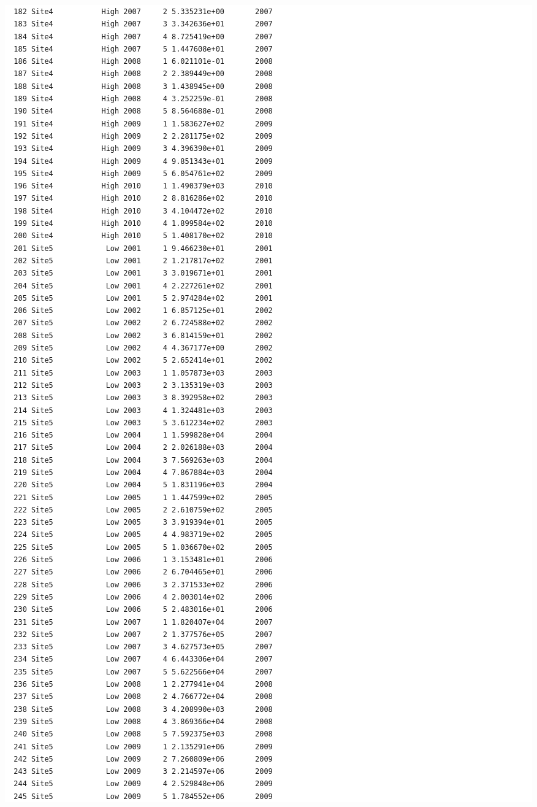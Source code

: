       182 Site4           High 2007     2 5.335231e+00       2007
      183 Site4           High 2007     3 3.342636e+01       2007
      184 Site4           High 2007     4 8.725419e+00       2007
      185 Site4           High 2007     5 1.447608e+01       2007
      186 Site4           High 2008     1 6.021101e-01       2008
      187 Site4           High 2008     2 2.389449e+00       2008
      188 Site4           High 2008     3 1.438945e+00       2008
      189 Site4           High 2008     4 3.252259e-01       2008
      190 Site4           High 2008     5 8.564688e-01       2008
      191 Site4           High 2009     1 1.583627e+02       2009
      192 Site4           High 2009     2 2.281175e+02       2009
      193 Site4           High 2009     3 4.396390e+01       2009
      194 Site4           High 2009     4 9.851343e+01       2009
      195 Site4           High 2009     5 6.054761e+02       2009
      196 Site4           High 2010     1 1.490379e+03       2010
      197 Site4           High 2010     2 8.816286e+02       2010
      198 Site4           High 2010     3 4.104472e+02       2010
      199 Site4           High 2010     4 1.899584e+02       2010
      200 Site4           High 2010     5 1.408170e+02       2010
      201 Site5            Low 2001     1 9.466230e+01       2001
      202 Site5            Low 2001     2 1.217817e+02       2001
      203 Site5            Low 2001     3 3.019671e+01       2001
      204 Site5            Low 2001     4 2.227261e+02       2001
      205 Site5            Low 2001     5 2.974284e+02       2001
      206 Site5            Low 2002     1 6.857125e+01       2002
      207 Site5            Low 2002     2 6.724588e+02       2002
      208 Site5            Low 2002     3 6.814159e+01       2002
      209 Site5            Low 2002     4 4.367177e+00       2002
      210 Site5            Low 2002     5 2.652414e+01       2002
      211 Site5            Low 2003     1 1.057873e+03       2003
      212 Site5            Low 2003     2 3.135319e+03       2003
      213 Site5            Low 2003     3 8.392958e+02       2003
      214 Site5            Low 2003     4 1.324481e+03       2003
      215 Site5            Low 2003     5 3.612234e+02       2003
      216 Site5            Low 2004     1 1.599828e+04       2004
      217 Site5            Low 2004     2 2.026188e+03       2004
      218 Site5            Low 2004     3 7.569263e+03       2004
      219 Site5            Low 2004     4 7.867884e+03       2004
      220 Site5            Low 2004     5 1.831196e+03       2004
      221 Site5            Low 2005     1 1.447599e+02       2005
      222 Site5            Low 2005     2 2.610759e+02       2005
      223 Site5            Low 2005     3 3.919394e+01       2005
      224 Site5            Low 2005     4 4.983719e+02       2005
      225 Site5            Low 2005     5 1.036670e+02       2005
      226 Site5            Low 2006     1 3.153481e+01       2006
      227 Site5            Low 2006     2 6.704465e+01       2006
      228 Site5            Low 2006     3 2.371533e+02       2006
      229 Site5            Low 2006     4 2.003014e+02       2006
      230 Site5            Low 2006     5 2.483016e+01       2006
      231 Site5            Low 2007     1 1.820407e+04       2007
      232 Site5            Low 2007     2 1.377576e+05       2007
      233 Site5            Low 2007     3 4.627573e+05       2007
      234 Site5            Low 2007     4 6.443306e+04       2007
      235 Site5            Low 2007     5 5.622566e+04       2007
      236 Site5            Low 2008     1 2.277941e+04       2008
      237 Site5            Low 2008     2 4.766772e+04       2008
      238 Site5            Low 2008     3 4.208990e+03       2008
      239 Site5            Low 2008     4 3.869366e+04       2008
      240 Site5            Low 2008     5 7.592375e+03       2008
      241 Site5            Low 2009     1 2.135291e+06       2009
      242 Site5            Low 2009     2 7.260809e+06       2009
      243 Site5            Low 2009     3 2.214597e+06       2009
      244 Site5            Low 2009     4 2.529848e+06       2009
      245 Site5            Low 2009     5 1.784552e+06       2009